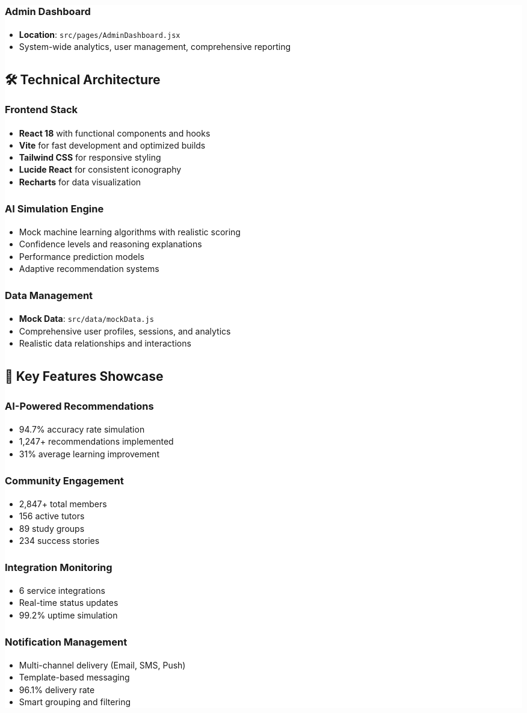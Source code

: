### Admin Dashboard
- **Location**: `src/pages/AdminDashboard.jsx`
- System-wide analytics, user management, comprehensive reporting

## 🛠 Technical Architecture

### Frontend Stack
- **React 18** with functional components and hooks
- **Vite** for fast development and optimized builds
- **Tailwind CSS** for responsive styling
- **Lucide React** for consistent iconography
- **Recharts** for data visualization

### AI Simulation Engine
- Mock machine learning algorithms with realistic scoring
- Confidence levels and reasoning explanations
- Performance prediction models
- Adaptive recommendation systems

### Data Management
- **Mock Data**: `src/data/mockData.js`
- Comprehensive user profiles, sessions, and analytics
- Realistic data relationships and interactions

## 🎯 Key Features Showcase

### AI-Powered Recommendations
- 94.7% accuracy rate simulation
- 1,247+ recommendations implemented
- 31% average learning improvement

### Community Engagement
- 2,847+ total members
- 156 active tutors
- 89 study groups
- 234 success stories

### Integration Monitoring
- 6 service integrations
- Real-time status updates
- 99.2% uptime simulation

### Notification Management
- Multi-channel delivery (Email, SMS, Push)
- Template-based messaging
- 96.1% delivery rate
- Smart grouping and filtering
